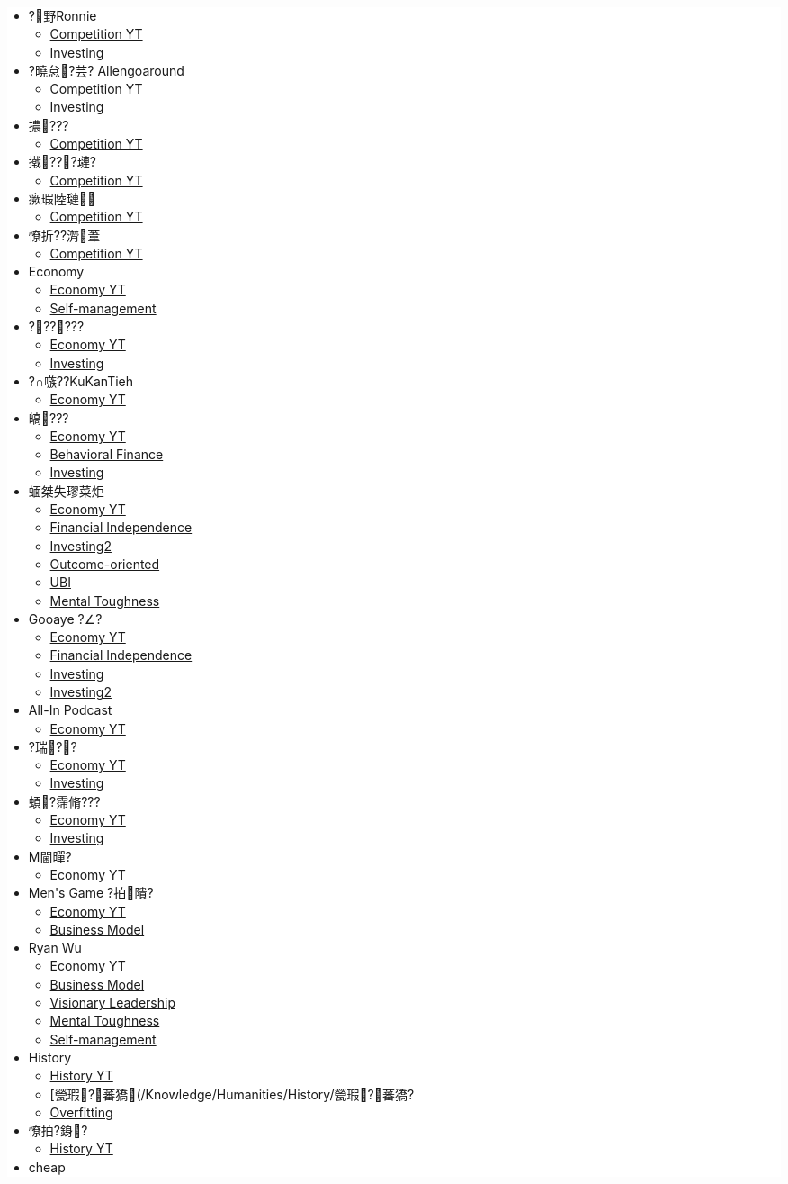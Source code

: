 * ?野Ronnie
	* [Competition YT](/Knowledge/Art/Youtuber/Competition%20YT)
	* [Investing](/Knowledge/Social%20Science/Economy/Investing)
* ?曉怠?芸? Allengoaround
	* [Competition YT](/Knowledge/Art/Youtuber/Competition%20YT)
	* [Investing](/Knowledge/Social%20Science/Economy/Investing)
* 擃???
	* [Competition YT](/Knowledge/Art/Youtuber/Competition%20YT)
* 撠???璉?
	* [Competition YT](/Knowledge/Art/Youtuber/Competition%20YT)
* 瘚瑕陸璉
	* [Competition YT](/Knowledge/Art/Youtuber/Competition%20YT)
* 憭折??潸葦
	* [Competition YT](/Knowledge/Art/Youtuber/Competition%20YT)
* Economy
	* [Economy YT](/Knowledge/Art/Youtuber/Economy%20YT)
	* [Self-management](/Knowledge/Social%20Science/Psychology/Self-management)
* ??????
	* [Economy YT](/Knowledge/Art/Youtuber/Economy%20YT)
	* [Investing](/Knowledge/Social%20Science/Economy/Investing)
* ?∩嗾??KuKanTieh
	* [Economy YT](/Knowledge/Art/Youtuber/Economy%20YT)
* 皜???
	* [Economy YT](/Knowledge/Art/Youtuber/Economy%20YT)
	* [Behavioral Finance](/Knowledge/Social%20Science/Economy/Behavioral%20Finance)
	* [Investing](/Knowledge/Social%20Science/Economy/Investing)
* 蝒桀失璆菜炬
	* [Economy YT](/Knowledge/Art/Youtuber/Economy%20YT)
	* [Financial Independence](/Knowledge/Social%20Science/Economy/Financial%20Independence)
	* [Investing2](/Knowledge/Social%20Science/Economy/Investing2)
	* [Outcome-oriented](/Knowledge/Social%20Science/Economy/Outcome-oriented)
	* [UBI](/Knowledge/Social%20Science/Economy/UBI)
	* [Mental Toughness](/Knowledge/Social%20Science/Psychology/Mental%20Toughness)
* Gooaye ?∠?
	* [Economy YT](/Knowledge/Art/Youtuber/Economy%20YT)
	* [Financial Independence](/Knowledge/Social%20Science/Economy/Financial%20Independence)
	* [Investing](/Knowledge/Social%20Science/Economy/Investing)
	* [Investing2](/Knowledge/Social%20Science/Economy/Investing2)
* All-In Podcast
	* [Economy YT](/Knowledge/Art/Youtuber/Economy%20YT)
* ?瑞??
	* [Economy YT](/Knowledge/Art/Youtuber/Economy%20YT)
	* [Investing](/Knowledge/Social%20Science/Economy/Investing)
* 蝢?霈脩???
	* [Economy YT](/Knowledge/Art/Youtuber/Economy%20YT)
	* [Investing](/Knowledge/Social%20Science/Economy/Investing)
* M閫暺?
	* [Economy YT](/Knowledge/Art/Youtuber/Economy%20YT)
* Men's Game ?拍隤?
	* [Economy YT](/Knowledge/Art/Youtuber/Economy%20YT)
	* [Business Model](/Knowledge/Social%20Science/Economy/Business%20Model)
* Ryan Wu
	* [Economy YT](/Knowledge/Art/Youtuber/Economy%20YT)
	* [Business Model](/Knowledge/Social%20Science/Economy/Business%20Model)
	* [Visionary Leadership](/Knowledge/Social%20Science/Economy/Visionary%20Leadership)
	* [Mental Toughness](/Knowledge/Social%20Science/Psychology/Mental%20Toughness)
	* [Self-management](/Knowledge/Social%20Science/Psychology/Self-management)
* History
	* [History YT](/Knowledge/Art/Youtuber/History%20YT)
	* [甇瑕?蕃獢(/Knowledge/Humanities/History/甇瑕?蕃獢?
	* [Overfitting](/Knowledge/Humanities/Philosophy/Overfitting)
* 憭拍?銵?
	* [History YT](/Knowledge/Art/Youtuber/History%20YT)
* cheap